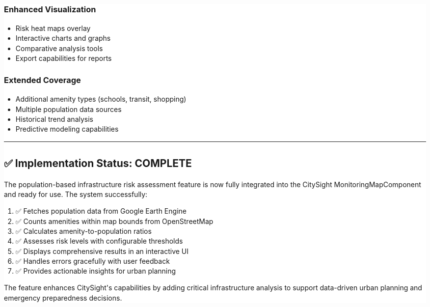 ### Enhanced Visualization
- Risk heat maps overlay
- Interactive charts and graphs
- Comparative analysis tools
- Export capabilities for reports

### Extended Coverage
- Additional amenity types (schools, transit, shopping)
- Multiple population data sources
- Historical trend analysis
- Predictive modeling capabilities

---

## ✅ Implementation Status: COMPLETE

The population-based infrastructure risk assessment feature is now fully integrated into the CitySight MonitoringMapComponent and ready for use. The system successfully:

1. ✅ Fetches population data from Google Earth Engine
2. ✅ Counts amenities within map bounds from OpenStreetMap
3. ✅ Calculates amenity-to-population ratios
4. ✅ Assesses risk levels with configurable thresholds
5. ✅ Displays comprehensive results in an interactive UI
6. ✅ Handles errors gracefully with user feedback
7. ✅ Provides actionable insights for urban planning

The feature enhances CitySight's capabilities by adding critical infrastructure analysis to support data-driven urban planning and emergency preparedness decisions.
